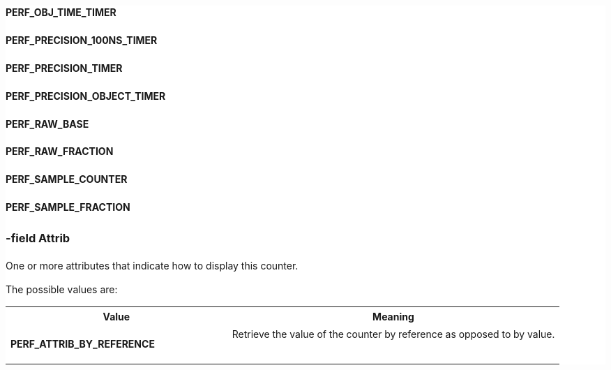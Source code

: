 <a id="PERF_OBJ_TIME_TIMER"></a>
<a id="perf_obj_time_timer"></a>


#### PERF_OBJ_TIME_TIMER

<a id="PERF_PRECISION_100NS_TIMER"></a>
<a id="perf_precision_100ns_timer"></a>


#### PERF_PRECISION_100NS_TIMER

<a id="PERF_PRECISION_TIMER"></a>
<a id="perf_precision_timer"></a>


#### PERF_PRECISION_TIMER

<a id="PERF_PRECISION_OBJECT_TIMER"></a>
<a id="perf_precision_object_timer"></a>


#### PERF_PRECISION_OBJECT_TIMER

<a id="PERF_RAW_BASE"></a>
<a id="perf_raw_base"></a>


#### PERF_RAW_BASE

<a id="PERF_RAW_FRACTION"></a>
<a id="perf_raw_fraction"></a>


#### PERF_RAW_FRACTION

<a id="PERF_SAMPLE_COUNTER"></a>
<a id="perf_sample_counter"></a>


#### PERF_SAMPLE_COUNTER

<a id="PERF_SAMPLE_FRACTION"></a>
<a id="perf_sample_fraction"></a>


#### PERF_SAMPLE_FRACTION


### -field Attrib

One or more attributes that indicate how to display this counter.


The possible values are:



<table>
<tr>
<th>Value</th>
<th>Meaning</th>
</tr>
<tr>
<td width="40%"><a id="PERF_ATTRIB_BY_REFERENCE"></a><a id="perf_attrib_by_reference"></a><dl>
<dt><b>PERF_ATTRIB_BY_REFERENCE</b></dt>
</dl>
</td>
<td width="60%">
Retrieve the value of the counter by reference as opposed to by value.
